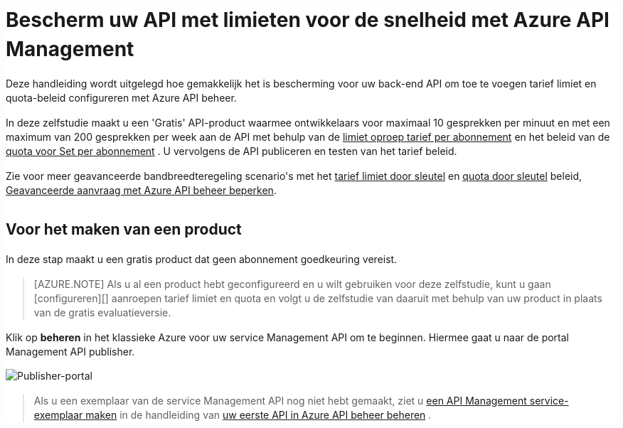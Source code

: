 <properties
    pageTitle="Bescherm uw API met Azure API Management | Microsoft Azure"
    description="Informatie over het beveiligen van uw API met quota's en beleid (snelheidsbeperking) beperken."
    services="api-management"
    documentationCenter=""
    authors="steved0x"
    manager="erikre"
    editor=""/>

<tags
    ms.service="api-management"
    ms.workload="mobile"
    ms.tgt_pltfrm="na"
    ms.devlang="na"
    ms.topic="get-started-article"
    ms.date="10/25/2016"
    ms.author="sdanie"/>

# <a name="protect-your-api-with-rate-limits-using-azure-api-management"></a>Bescherm uw API met limieten voor de snelheid met Azure API Management

Deze handleiding wordt uitgelegd hoe gemakkelijk het is bescherming voor uw back-end API om toe te voegen tarief limiet en quota-beleid configureren met Azure API beheer.

In deze zelfstudie maakt u een 'Gratis' API-product waarmee ontwikkelaars voor maximaal 10 gesprekken per minuut en met een maximum van 200 gesprekken per week aan de API met behulp van de [limiet oproep tarief per abonnement](https://msdn.microsoft.com/library/azure/dn894078.aspx#LimitCallRate) en het beleid van de [quota voor Set per abonnement](https://msdn.microsoft.com/library/azure/dn894078.aspx#SetUsageQuota) . U vervolgens de API publiceren en testen van het tarief beleid.

Zie voor meer geavanceerde bandbreedteregeling scenario's met het [tarief limiet door sleutel](https://msdn.microsoft.com/library/azure/dn894078.aspx#LimitCallRateByKey) en [quota door sleutel](https://msdn.microsoft.com/library/azure/dn894078.aspx#SetUsageQuotaByKey) beleid, [Geavanceerde aanvraag met Azure API beheer beperken](api-management-sample-flexible-throttling.md).

## <a name="create-product"> </a>Voor het maken van een product

In deze stap maakt u een gratis product dat geen abonnement goedkeuring vereist.

>[AZURE.NOTE] Als u al een product hebt geconfigureerd en u wilt gebruiken voor deze zelfstudie, kunt u gaan [configureren][] aanroepen tarief limiet en quota en volgt u de zelfstudie van daaruit met behulp van uw product in plaats van de gratis evaluatieversie.

Klik op **beheren** in het klassieke Azure voor uw service Management API om te beginnen. Hiermee gaat u naar de portal Management API publisher.

![Publisher-portal][api-management-management-console]

>Als u een exemplaar van de service Management API nog niet hebt gemaakt, ziet u [een API Management service-exemplaar maken][] in de handleiding van [uw eerste API in Azure API beheer beheren][] .


[api-management-management-console]: ./media/api-management-howto-product-with-rules/api-management-management-console.png
[api-management-add-product]: ./media/api-management-howto-product-with-rules/api-management-add-product.png
[api-management-new-product-window]: ./media/api-management-howto-product-with-rules/api-management-new-product-window.png
[api-management-product-added]: ./media/api-management-howto-product-with-rules/api-management-product-added.png
[api-management-add-policy]: ./media/api-management-howto-product-with-rules/api-management-add-policy.png
[api-management-policy-editor-inbound]: ./media/api-management-howto-product-with-rules/api-management-policy-editor-inbound.png
[api-management-limit-policies]: ./media/api-management-howto-product-with-rules/api-management-limit-policies.png
[api-management-policy-save]: ./media/api-management-howto-product-with-rules/api-management-policy-save.png
[api-management-configure-product]: ./media/api-management-howto-product-with-rules/api-management-configure-product.png
[api-management-add-api]: ./media/api-management-howto-product-with-rules/api-management-add-api.png
[api-management-add-echo-api]: ./media/api-management-howto-product-with-rules/api-management-add-echo-api.png
[api-management-developer-portal-menu]: ./media/api-management-howto-product-with-rules/api-management-developer-portal-menu.png
[api-management-publish-product]: ./media/api-management-howto-product-with-rules/api-management-publish-product.png
[api-management-configure-developer]: ./media/api-management-howto-product-with-rules/api-management-configure-developer.png
[api-management-add-subscription-menu]: ./media/api-management-howto-product-with-rules/api-management-add-subscription-menu.png
[api-management-add-subscription]: ./media/api-management-howto-product-with-rules/api-management-add-subscription.png
[api-management-developer-portal-api-menu]: ./media/api-management-howto-product-with-rules/api-management-developer-portal-api-menu.png
[api-management-open-console]: ./media/api-management-howto-product-with-rules/api-management-open-console.png
[api-management-http-get]: ./media/api-management-howto-product-with-rules/api-management-http-get.png
[api-management-http-get-results]: ./media/api-management-howto-product-with-rules/api-management-http-get-results.png
[api-management-http-get-429]: ./media/api-management-howto-product-with-rules/api-management-http-get-429.png
[api-management-product-policy]: ./media/api-management-howto-product-with-rules/api-management-product-policy.png
[api-management-add-developers-group]: ./media/api-management-howto-product-with-rules/api-management-add-developers-group.png
[api-management-select-key]: ./media/api-management-howto-product-with-rules/api-management-select-key.png
[api-management-subscription-added]: ./media/api-management-howto-product-with-rules/api-management-subscription-added.png
[api-management-add-subscription-multiple]: ./media/api-management-howto-product-with-rules/api-management-add-subscription-multiple.png
[How to add operations to an API]: api-management-howto-add-operations.md
[How to add and publish a product]: api-management-howto-add-products.md
[Monitoring and analytics]: ../api-management-monitoring.md
[Add APIs to a product]: api-management-howto-add-products.md#add-apis
[Publish a product]: api-management-howto-add-products.md#publish-product
[Uw eerste API in Azure API beheer beheren]: api-management-get-started.md
[Het maken en het gebruik van groepen in Azure API beheer]: api-management-howto-create-groups.md
[View subscribers to a product]: api-management-howto-add-products.md#view-subscribers
[Get started with Azure API Management]: api-management-get-started.md
[Een API Management service-exemplaar maken]: api-management-get-started.md#create-service-instance
[Next steps]: #next-steps
[Create a product]: #create-product
[Oproep tarief limiet en quota-beleid configureren]: #policies
[Add an API to the product]: #add-api
[Publish the product]: #publish-product
[Subscribe a developer account to the product]: #subscribe-account
[Call an operation and test the rate limit]: #test-rate-limit
[Limit call rate]: https://msdn.microsoft.com/library/azure/dn894078.aspx#LimitCallRate
[Set usage quota]: https://msdn.microsoft.com/library/azure/dn894078.aspx#SetUsageQuota